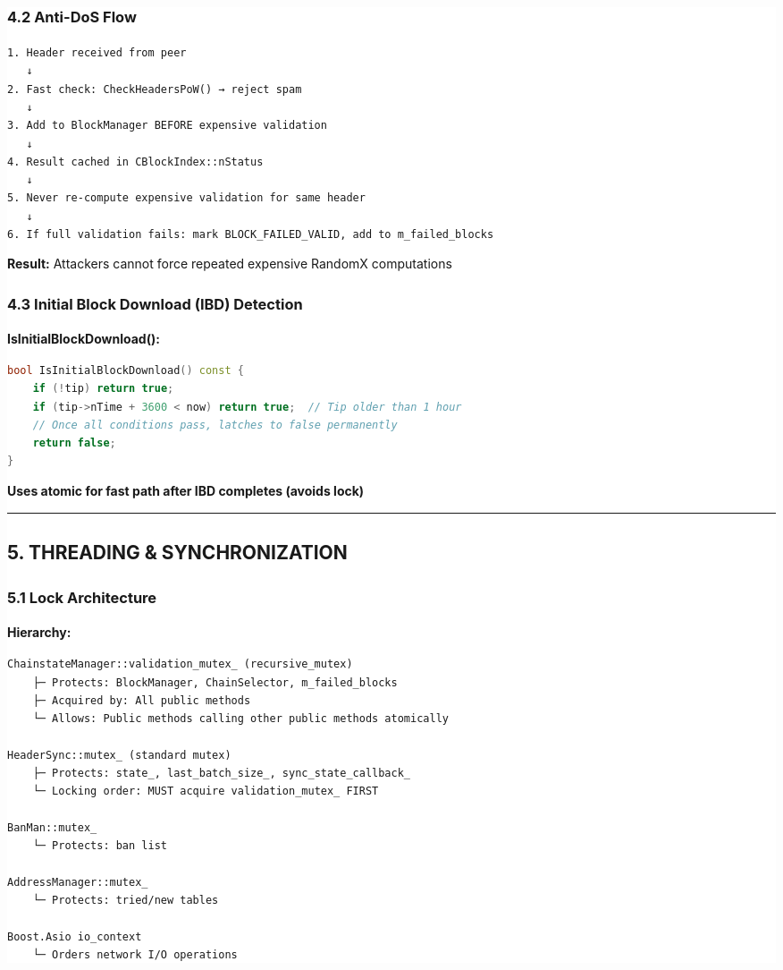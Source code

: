 ### 4.2 Anti-DoS Flow

```
1. Header received from peer
   ↓
2. Fast check: CheckHeadersPoW() → reject spam
   ↓
3. Add to BlockManager BEFORE expensive validation
   ↓
4. Result cached in CBlockIndex::nStatus
   ↓
5. Never re-compute expensive validation for same header
   ↓
6. If full validation fails: mark BLOCK_FAILED_VALID, add to m_failed_blocks
```

**Result:** Attackers cannot force repeated expensive RandomX computations

### 4.3 Initial Block Download (IBD) Detection

**IsInitialBlockDownload():**
```cpp
bool IsInitialBlockDownload() const {
    if (!tip) return true;
    if (tip->nTime + 3600 < now) return true;  // Tip older than 1 hour
    // Once all conditions pass, latches to false permanently
    return false;
}
```

**Uses atomic for fast path after IBD completes (avoids lock)**

---

## 5. THREADING & SYNCHRONIZATION

### 5.1 Lock Architecture

**Hierarchy:**
```
ChainstateManager::validation_mutex_ (recursive_mutex)
    ├─ Protects: BlockManager, ChainSelector, m_failed_blocks
    ├─ Acquired by: All public methods
    └─ Allows: Public methods calling other public methods atomically

HeaderSync::mutex_ (standard mutex)
    ├─ Protects: state_, last_batch_size_, sync_state_callback_
    └─ Locking order: MUST acquire validation_mutex_ FIRST

BanMan::mutex_
    └─ Protects: ban list

AddressManager::mutex_
    └─ Protects: tried/new tables

Boost.Asio io_context
    └─ Orders network I/O operations
```
